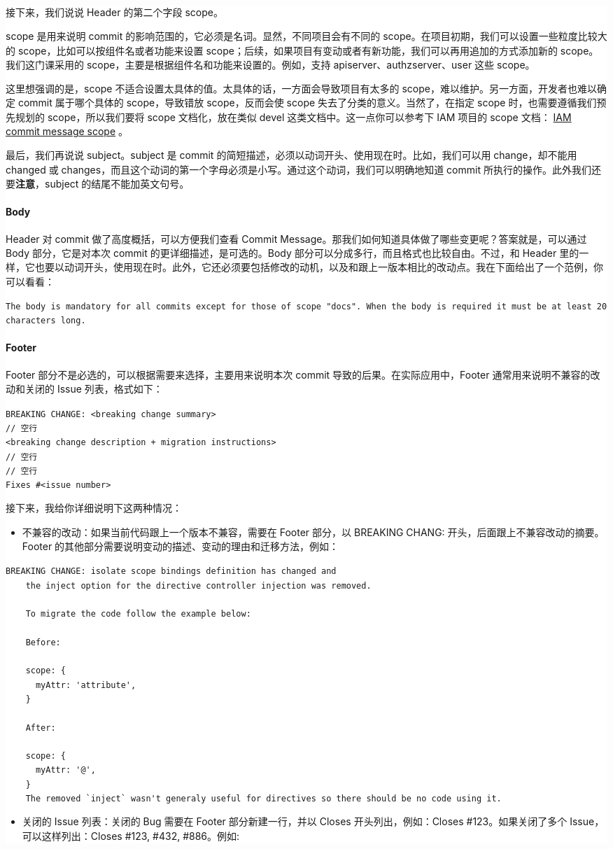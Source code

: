 接下来，我们说说 Header 的第二个字段 scope。

scope 是用来说明 commit 的影响范围的，它必须是名词。显然，不同项目会有不同的 scope。在项目初期，我们可以设置一些粒度比较大的 scope，比如可以按组件名或者功能来设置 scope；后续，如果项目有变动或者有新功能，我们可以再用追加的方式添加新的 scope。我们这门课采用的 scope，主要是根据组件名和功能来设置的。例如，支持 apiserver、authzserver、user 这些 scope。

这里想强调的是，scope 不适合设置太具体的值。太具体的话，一方面会导致项目有太多的 scope，难以维护。另一方面，开发者也难以确定 commit 属于哪个具体的 scope，导致错放 scope，反而会使 scope 失去了分类的意义。当然了，在指定 scope 时，也需要遵循我们预先规划的 scope，所以我们要将 scope 文档化，放在类似 devel 这类文档中。这一点你可以参考下 IAM 项目的 scope 文档： [IAM commit message scope](https://github.com/marmotedu/iam/blob/master/docs/devel/zh-CN/scope.md) 。

最后，我们再说说 subject。subject 是 commit 的简短描述，必须以动词开头、使用现在时。比如，我们可以用 change，却不能用 changed 或 changes，而且这个动词的第一个字母必须是小写。通过这个动词，我们可以明确地知道 commit 所执行的操作。此外我们还要**注意**，subject 的结尾不能加英文句号。

#### Body
Header 对 commit 做了高度概括，可以方便我们查看 Commit Message。那我们如何知道具体做了哪些变更呢？答案就是，可以通过 Body 部分，它是对本次 commit 的更详细描述，是可选的。Body 部分可以分成多行，而且格式也比较自由。不过，和 Header 里的一样，它也要以动词开头，使用现在时。此外，它还必须要包括修改的动机，以及和跟上一版本相比的改动点。我在下面给出了一个范例，你可以看看：

```
The body is mandatory for all commits except for those of scope "docs". When the body is required it must be at least 20 characters long.
```
#### Footer
Footer 部分不是必选的，可以根据需要来选择，主要用来说明本次 commit 导致的后果。在实际应用中，Footer 通常用来说明不兼容的改动和关闭的 Issue 列表，格式如下：

```
BREAKING CHANGE: <breaking change summary>
// 空行
<breaking change description + migration instructions>
// 空行
// 空行
Fixes #<issue number>
```
接下来，我给你详细说明下这两种情况：
- 不兼容的改动：如果当前代码跟上一个版本不兼容，需要在 Footer 部分，以 BREAKING CHANG: 开头，后面跟上不兼容改动的摘要。Footer 的其他部分需要说明变动的描述、变动的理由和迁移方法，例如：

```
BREAKING CHANGE: isolate scope bindings definition has changed and
    the inject option for the directive controller injection was removed.

    To migrate the code follow the example below:

    Before:

    scope: {
      myAttr: 'attribute',
    }

    After:

    scope: {
      myAttr: '@',
    }
    The removed `inject` wasn't generaly useful for directives so there should be no code using it.
```
- 关闭的 Issue 列表：关闭的 Bug 需要在 Footer 部分新建一行，并以 Closes 开头列出，例如：Closes #123。如果关闭了多个 Issue，可以这样列出：Closes #123, #432, #886。例如:
